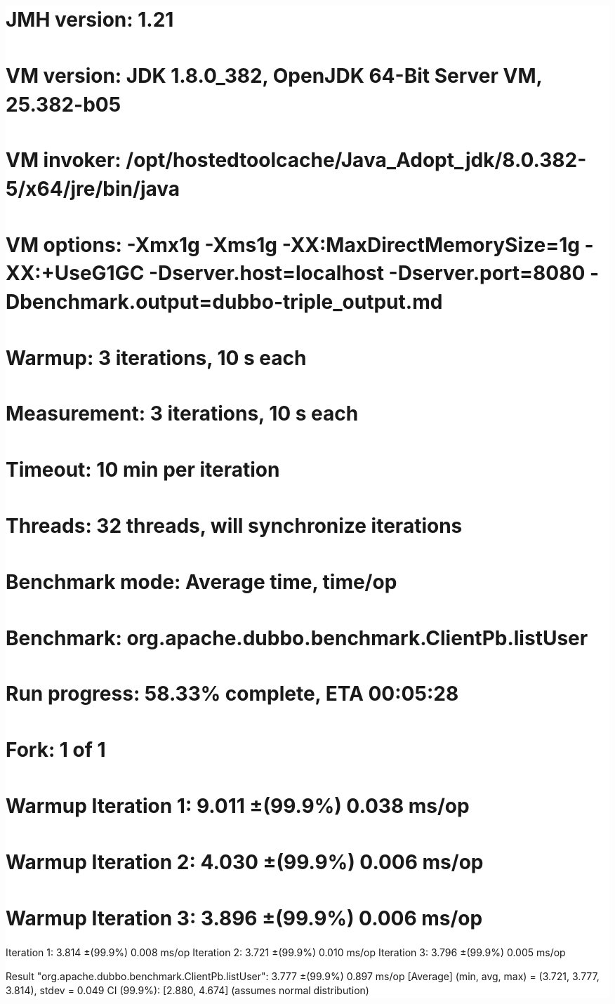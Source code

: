 
# JMH version: 1.21
# VM version: JDK 1.8.0_382, OpenJDK 64-Bit Server VM, 25.382-b05
# VM invoker: /opt/hostedtoolcache/Java_Adopt_jdk/8.0.382-5/x64/jre/bin/java
# VM options: -Xmx1g -Xms1g -XX:MaxDirectMemorySize=1g -XX:+UseG1GC -Dserver.host=localhost -Dserver.port=8080 -Dbenchmark.output=dubbo-triple_output.md
# Warmup: 3 iterations, 10 s each
# Measurement: 3 iterations, 10 s each
# Timeout: 10 min per iteration
# Threads: 32 threads, will synchronize iterations
# Benchmark mode: Average time, time/op
# Benchmark: org.apache.dubbo.benchmark.ClientPb.listUser

# Run progress: 58.33% complete, ETA 00:05:28
# Fork: 1 of 1
# Warmup Iteration   1: 9.011 ±(99.9%) 0.038 ms/op
# Warmup Iteration   2: 4.030 ±(99.9%) 0.006 ms/op
# Warmup Iteration   3: 3.896 ±(99.9%) 0.006 ms/op
Iteration   1: 3.814 ±(99.9%) 0.008 ms/op
Iteration   2: 3.721 ±(99.9%) 0.010 ms/op
Iteration   3: 3.796 ±(99.9%) 0.005 ms/op


Result "org.apache.dubbo.benchmark.ClientPb.listUser":
  3.777 ±(99.9%) 0.897 ms/op [Average]
  (min, avg, max) = (3.721, 3.777, 3.814), stdev = 0.049
  CI (99.9%): [2.880, 4.674] (assumes normal distribution)
